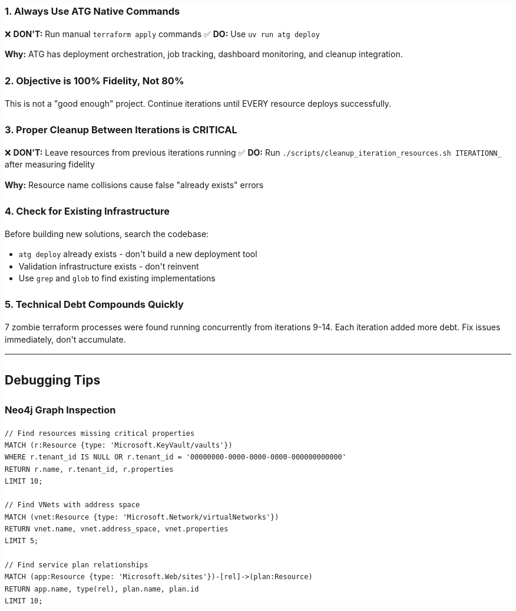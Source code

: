 ### 1. Always Use ATG Native Commands

❌ **DON'T:** Run manual `terraform apply` commands
✅ **DO:** Use `uv run atg deploy`

**Why:** ATG has deployment orchestration, job tracking, dashboard monitoring, and cleanup integration.

### 2. Objective is 100% Fidelity, Not 80%

This is not a "good enough" project. Continue iterations until EVERY resource deploys successfully.

### 3. Proper Cleanup Between Iterations is CRITICAL

❌ **DON'T:** Leave resources from previous iterations running
✅ **DO:** Run `./scripts/cleanup_iteration_resources.sh ITERATIONN_` after measuring fidelity

**Why:** Resource name collisions cause false "already exists" errors

### 4. Check for Existing Infrastructure

Before building new solutions, search the codebase:
- `atg deploy` already exists - don't build a new deployment tool
- Validation infrastructure exists - don't reinvent
- Use `grep` and `glob` to find existing implementations

### 5. Technical Debt Compounds Quickly

7 zombie terraform processes were found running concurrently from iterations 9-14. Each iteration added more debt. Fix issues immediately, don't accumulate.

---

## Debugging Tips

### Neo4j Graph Inspection

```cypher
// Find resources missing critical properties
MATCH (r:Resource {type: 'Microsoft.KeyVault/vaults'})
WHERE r.tenant_id IS NULL OR r.tenant_id = '00000000-0000-0000-0000-000000000000'
RETURN r.name, r.tenant_id, r.properties
LIMIT 10;

// Find VNets with address space
MATCH (vnet:Resource {type: 'Microsoft.Network/virtualNetworks'})
RETURN vnet.name, vnet.address_space, vnet.properties
LIMIT 5;

// Find service plan relationships
MATCH (app:Resource {type: 'Microsoft.Web/sites'})-[rel]->(plan:Resource)
RETURN app.name, type(rel), plan.name, plan.id
LIMIT 10;
```
